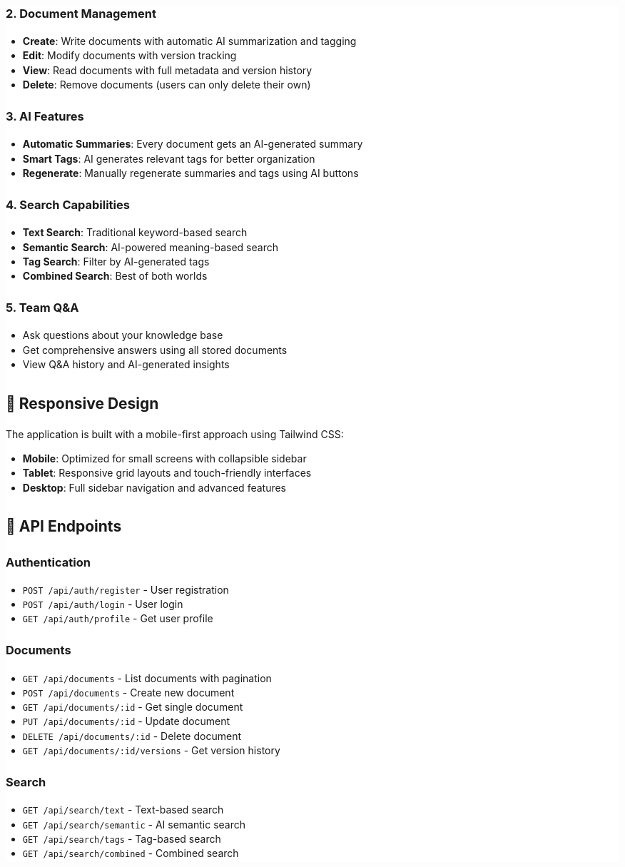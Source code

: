 ### 2. Document Management
- **Create**: Write documents with automatic AI summarization and tagging
- **Edit**: Modify documents with version tracking
- **View**: Read documents with full metadata and version history
- **Delete**: Remove documents (users can only delete their own)

### 3. AI Features
- **Automatic Summaries**: Every document gets an AI-generated summary
- **Smart Tags**: AI generates relevant tags for better organization
- **Regenerate**: Manually regenerate summaries and tags using AI buttons

### 4. Search Capabilities
- **Text Search**: Traditional keyword-based search
- **Semantic Search**: AI-powered meaning-based search
- **Tag Search**: Filter by AI-generated tags
- **Combined Search**: Best of both worlds

### 5. Team Q&A
- Ask questions about your knowledge base
- Get comprehensive answers using all stored documents
- View Q&A history and AI-generated insights

## 📱 Responsive Design

The application is built with a mobile-first approach using Tailwind CSS:
- **Mobile**: Optimized for small screens with collapsible sidebar
- **Tablet**: Responsive grid layouts and touch-friendly interfaces
- **Desktop**: Full sidebar navigation and advanced features

## 🔧 API Endpoints

### Authentication
- `POST /api/auth/register` - User registration
- `POST /api/auth/login` - User login
- `GET /api/auth/profile` - Get user profile

### Documents
- `GET /api/documents` - List documents with pagination
- `POST /api/documents` - Create new document
- `GET /api/documents/:id` - Get single document
- `PUT /api/documents/:id` - Update document
- `DELETE /api/documents/:id` - Delete document
- `GET /api/documents/:id/versions` - Get version history

### Search
- `GET /api/search/text` - Text-based search
- `GET /api/search/semantic` - AI semantic search
- `GET /api/search/tags` - Tag-based search
- `GET /api/search/combined` - Combined search

